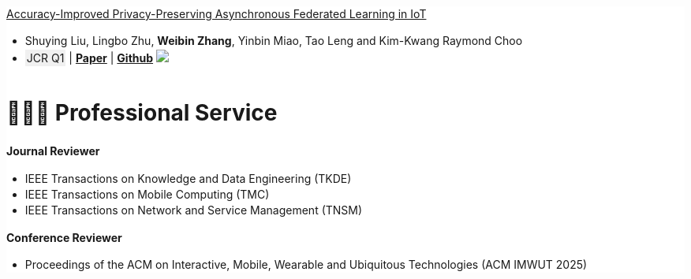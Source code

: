 [Accuracy-Improved Privacy-Preserving Asynchronous Federated Learning in IoT](https://scholar.google.com/citations?view_op=view_citation&hl=zh-CN&user=gasuXOwAAAAJ&citation_for_view=gasuXOwAAAAJ:Tyk-4Ss8FVUC)

- Shuying Liu, Lingbo Zhu, **Weibin Zhang**, Yinbin Miao, Tao Leng and Kim-Kwang Raymond Choo
- <span style="background-color: #f0f0f0; padding: 2px;">JCR Q1</span> | 
[**Paper**](https://ieeexplore.ieee.org/abstract/document/10801217) <a href='https://ieeexplore.ieee.org/abstract/document/10801217'><span class='show_paper_citations' data='rKhmgskAAAAJ:_FxGoFyzp5QC'></span></a> | 
[**Github**](https://github.com/MiaoGroup-XDU/acc-improved-ppafl) [![](https://github.com/MiaoGroup-XDU/acc-improved-ppafl)](https://github.com/MiaoGroup-XDU/acc-improved-ppafl)
</div>
</div>




# 🕵🏼‍♂️ Professional Service
**Journal Reviewer**  <br>
- IEEE Transactions on Knowledge and Data Engineering (TKDE) 
- IEEE Transactions on Mobile Computing (TMC)
- IEEE Transactions on Network and Service Management (TNSM)

**Conference Reviewer**  <br>
- Proceedings of the ACM on Interactive, Mobile, Wearable and Ubiquitous Technologies (ACM IMWUT 2025)



